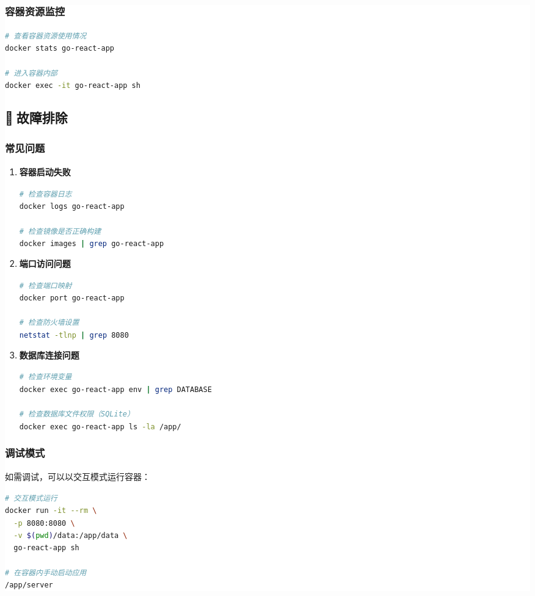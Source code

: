 ### 容器资源监控

```bash
# 查看容器资源使用情况
docker stats go-react-app

# 进入容器内部
docker exec -it go-react-app sh
```

## 🔧 故障排除

### 常见问题

1. **容器启动失败**
   ```bash
   # 检查容器日志
   docker logs go-react-app
   
   # 检查镜像是否正确构建
   docker images | grep go-react-app
   ```

2. **端口访问问题**
   ```bash
   # 检查端口映射
   docker port go-react-app
   
   # 检查防火墙设置
   netstat -tlnp | grep 8080
   ```

3. **数据库连接问题**
   ```bash
   # 检查环境变量
   docker exec go-react-app env | grep DATABASE
   
   # 检查数据库文件权限（SQLite）
   docker exec go-react-app ls -la /app/
   ```

### 调试模式

如需调试，可以以交互模式运行容器：

```bash
# 交互模式运行
docker run -it --rm \
  -p 8080:8080 \
  -v $(pwd)/data:/app/data \
  go-react-app sh

# 在容器内手动启动应用
/app/server
```
